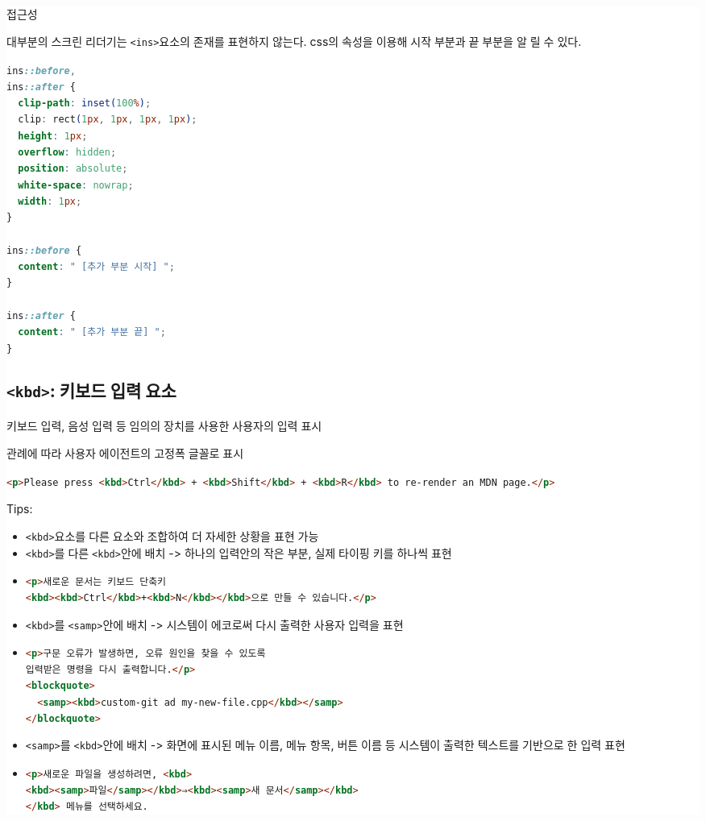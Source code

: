 접근성

대부분의 스크린 리더기는 `<ins>`요소의 존재를 표현하지 않는다. css의 속성을 이용해 시작 부분과 끝 부분을 알 릴 수 있다.

```css
ins::before,
ins::after {
  clip-path: inset(100%);
  clip: rect(1px, 1px, 1px, 1px);
  height: 1px;
  overflow: hidden;
  position: absolute;
  white-space: nowrap;
  width: 1px;
}

ins::before {
  content: " [추가 부분 시작] ";
}

ins::after {
  content: " [추가 부분 끝] ";
}
```

## `<kbd>`: 키보드 입력 요소

키보드 입력, 음성 입력 등 임의의 장치를 사용한 사용자의 입력 표시

관례에 따라 사용자 에이전트의 고정폭 글꼴로 표시

```html
<p>Please press <kbd>Ctrl</kbd> + <kbd>Shift</kbd> + <kbd>R</kbd> to re-render an MDN page.</p>
```

Tips:

* `<kbd>`요소를 다른 요소와 조합하여 더 자세한 상황을 표현 가능
* `<kbd>`를 다른 `<kbd>`안에 배치 -> 하나의 입력안의 작은 부분, 실제 타이핑 키를 하나씩 표현
* ```html
  <p>새로운 문서는 키보드 단축키
  <kbd><kbd>Ctrl</kbd>+<kbd>N</kbd></kbd>으로 만들 수 있습니다.</p>
  ```
* `<kbd>`를 `<samp>`안에 배치 -> 시스템이 에코로써 다시 출력한 사용자 입력을 표현
* ```html
  <p>구문 오류가 발생하면, 오류 원인을 찾을 수 있도록
  입력받은 명령을 다시 출력합니다.</p>
  <blockquote>
    <samp><kbd>custom-git ad my-new-file.cpp</kbd></samp>
  </blockquote>
  ```
* `<samp>`를 `<kbd>`안에 배치 -> 화면에 표시된 메뉴 이름, 메뉴 항목, 버튼 이름 등 시스템이 출력한 텍스트를 기반으로 한 입력 표현
* ```html
  <p>새로운 파일을 생성하려면, <kbd>
  <kbd><samp>파일</samp></kbd>⇒<kbd><samp>새 문서</samp></kbd>
  </kbd> 메뉴를 선택하세요.
  